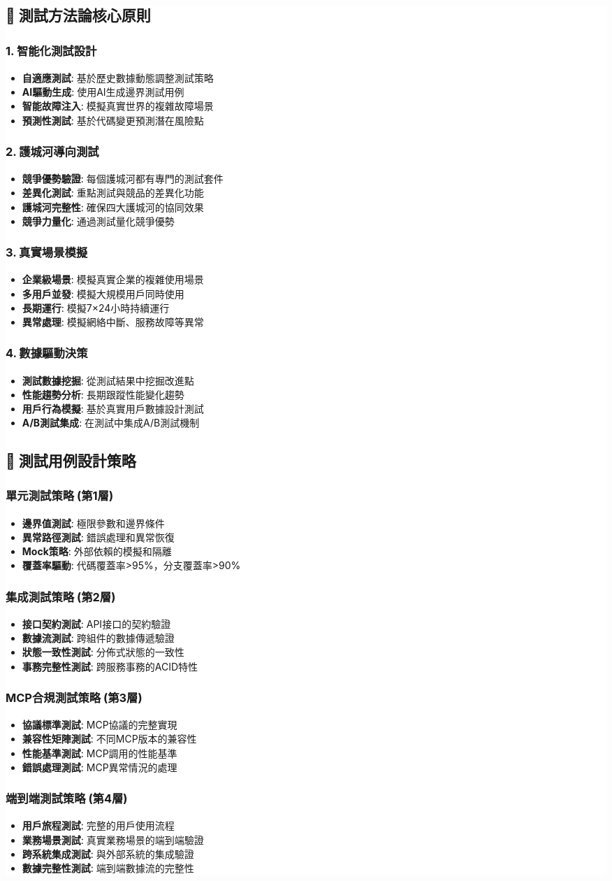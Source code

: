## 🧪 測試方法論核心原則

### 1. 智能化測試設計
- **自適應測試**: 基於歷史數據動態調整測試策略
- **AI驅動生成**: 使用AI生成邊界測試用例
- **智能故障注入**: 模擬真實世界的複雜故障場景
- **預測性測試**: 基於代碼變更預測潛在風險點

### 2. 護城河導向測試
- **競爭優勢驗證**: 每個護城河都有專門的測試套件
- **差異化測試**: 重點測試與競品的差異化功能
- **護城河完整性**: 確保四大護城河的協同效果
- **競爭力量化**: 通過測試量化競爭優勢

### 3. 真實場景模擬
- **企業級場景**: 模擬真實企業的複雜使用場景
- **多用戶並發**: 模擬大規模用戶同時使用
- **長期運行**: 模擬7×24小時持續運行
- **異常處理**: 模擬網絡中斷、服務故障等異常

### 4. 數據驅動決策
- **測試數據挖掘**: 從測試結果中挖掘改進點
- **性能趨勢分析**: 長期跟蹤性能變化趨勢
- **用戶行為模擬**: 基於真實用戶數據設計測試
- **A/B測試集成**: 在測試中集成A/B測試機制

## 🎯 測試用例設計策略

### 單元測試策略 (第1層)
- **邊界值測試**: 極限參數和邊界條件
- **異常路徑測試**: 錯誤處理和異常恢復
- **Mock策略**: 外部依賴的模擬和隔離
- **覆蓋率驅動**: 代碼覆蓋率>95%，分支覆蓋率>90%

### 集成測試策略 (第2層)
- **接口契約測試**: API接口的契約驗證
- **數據流測試**: 跨組件的數據傳遞驗證
- **狀態一致性測試**: 分佈式狀態的一致性
- **事務完整性測試**: 跨服務事務的ACID特性

### MCP合規測試策略 (第3層)
- **協議標準測試**: MCP協議的完整實現
- **兼容性矩陣測試**: 不同MCP版本的兼容性
- **性能基準測試**: MCP調用的性能基準
- **錯誤處理測試**: MCP異常情況的處理

### 端到端測試策略 (第4層)
- **用戶旅程測試**: 完整的用戶使用流程
- **業務場景測試**: 真實業務場景的端到端驗證
- **跨系統集成測試**: 與外部系統的集成驗證
- **數據完整性測試**: 端到端數據流的完整性
